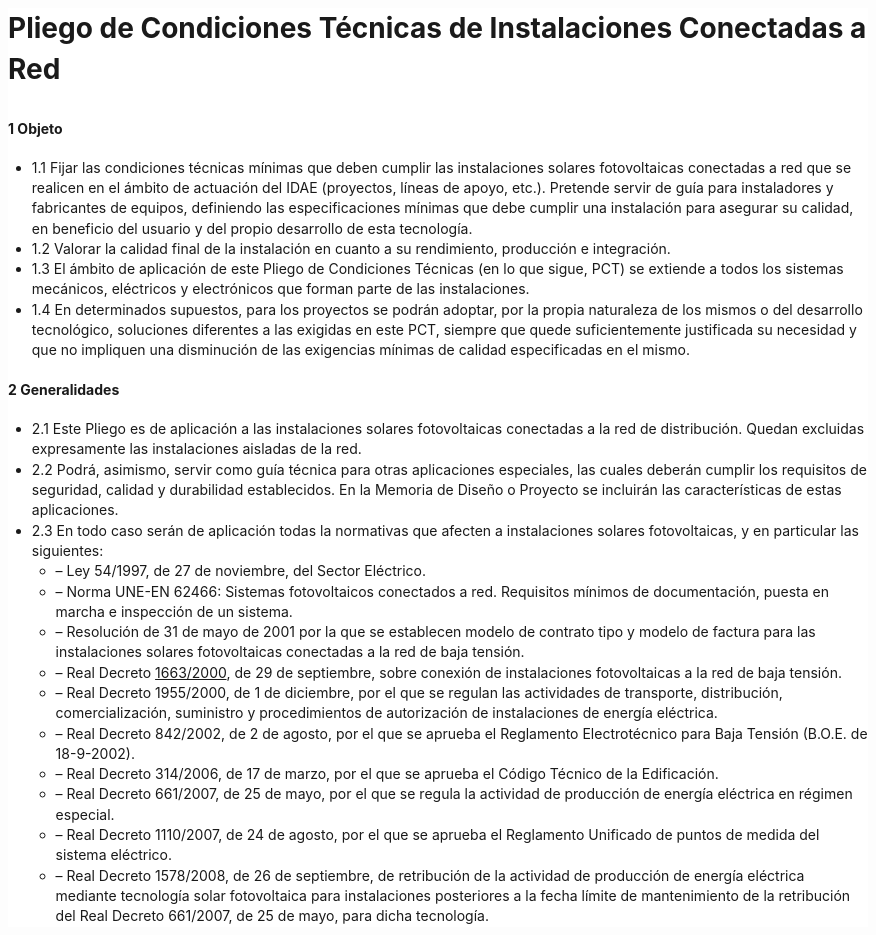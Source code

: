 # Pliego de Condiciones Técnicas de Instalaciones Conectadas a Red
##
###
#### 1 Objeto

- 1.1 Fijar las condiciones técnicas mínimas que deben cumplir las instalaciones solares fotovoltaicas conectadas a red que se realicen en el ámbito de actuación del IDAE (proyectos, líneas de apoyo, etc.). Pretende servir de guía para instaladores y fabricantes de equipos, definiendo las especificaciones mínimas que debe cumplir una instalación para asegurar su calidad, en beneficio del usuario y del propio desarrollo de esta tecnología. 
- 1.2 Valorar la calidad final de la instalación en cuanto a su rendimiento, producción e integración. 
- 1.3 El ámbito de aplicación de este Pliego de Condiciones Técnicas (en lo que sigue, PCT) se extiende a todos los sistemas mecánicos, eléctricos y electrónicos que forman parte de las instalaciones.
- 1.4 En determinados supuestos, para los proyectos se podrán adoptar, por la propia naturaleza de los mismos o del desarrollo tecnológico, soluciones diferentes a las exigidas en este PCT,  siempre que quede suficientemente justificada su necesidad y que no impliquen una disminución de las exigencias mínimas de calidad especificadas en el mismo.

#### 2 Generalidades

* 2.1 Este Pliego es de aplicación a las instalaciones solares fotovoltaicas conectadas a la red de
  distribución. Quedan excluidas expresamente las instalaciones aisladas de la red.
* 2.2 Podrá, asimismo, servir como guía técnica para otras aplicaciones especiales, las cuales deberán
  cumplir los requisitos de seguridad, calidad y durabilidad establecidos. En la Memoria de Diseño
  o Proyecto se incluirán las características de estas aplicaciones.
* 2.3 En todo caso serán de aplicación todas la normativas que afecten a instalaciones solares
  fotovoltaicas, y en particular las siguientes:
  * – Ley 54/1997, de 27 de noviembre, del Sector Eléctrico.
  * – Norma UNE-EN 62466: Sistemas fotovoltaicos conectados a red. Requisitos mínimos de
    documentación, puesta en marcha e inspección de un sistema.
  * – Resolución de 31 de mayo de 2001 por la que se establecen modelo de contrato tipo y modelo
    de factura para las instalaciones solares fotovoltaicas conectadas a la red de baja tensión.
  * – Real Decreto [1663/2000](https://www.boe.es/buscar/doc.php?id=BOE-A-2000-17599), de 29 de septiembre, sobre conexión de instalaciones fotovoltaicas
    a la red de baja tensión.
  * – Real Decreto 1955/2000, de 1 de diciembre, por el que se regulan las actividades de
    transporte, distribución, comercialización, suministro y procedimientos de autorización de
    instalaciones de energía eléctrica.
  * – Real Decreto 842/2002, de 2 de agosto, por el que se aprueba el Reglamento Electrotécnico
    para Baja Tensión (B.O.E. de 18-9-2002).
  * – Real Decreto 314/2006, de 17 de marzo, por el que se aprueba el Código Técnico de la
    Edificación.
  * – Real Decreto 661/2007, de 25 de mayo, por el que se regula la actividad de producción de
    energía eléctrica en régimen especial.
  * – Real Decreto 1110/2007, de 24 de agosto, por el que se aprueba el Reglamento Unificado de
    puntos de medida del sistema eléctrico.
  * – Real Decreto 1578/2008, de 26 de septiembre, de retribución de la actividad de producción
    de energía eléctrica mediante tecnología solar fotovoltaica para instalaciones posteriores a la
    fecha límite de mantenimiento de la retribución del Real Decreto 661/2007, de 25 de mayo,
    para dicha tecnología.

